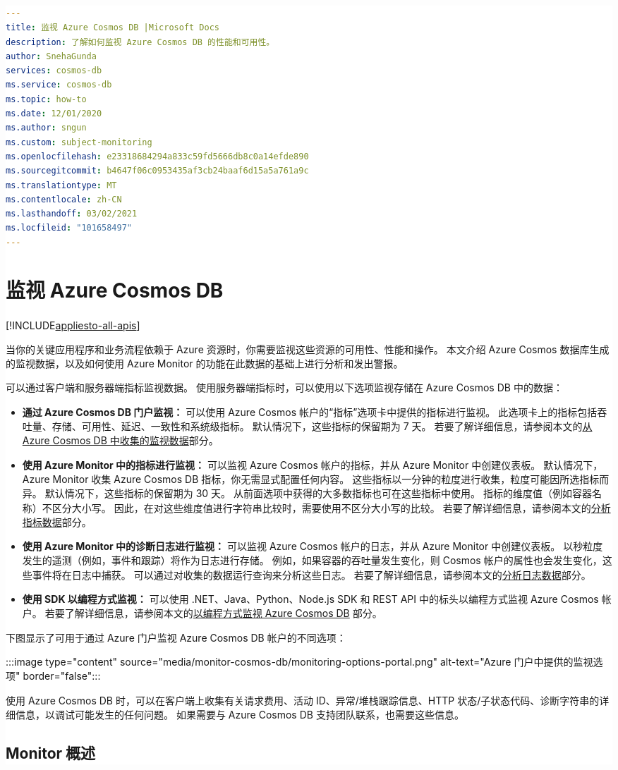 ```yaml
---
title: 监视 Azure Cosmos DB |Microsoft Docs
description: 了解如何监视 Azure Cosmos DB 的性能和可用性。
author: SnehaGunda
services: cosmos-db
ms.service: cosmos-db
ms.topic: how-to
ms.date: 12/01/2020
ms.author: sngun
ms.custom: subject-monitoring
ms.openlocfilehash: e23318684294a833c59fd5666db8c0a14efde890
ms.sourcegitcommit: b4647f06c0953435af3cb24baaf6d15a5a761a9c
ms.translationtype: MT
ms.contentlocale: zh-CN
ms.lasthandoff: 03/02/2021
ms.locfileid: "101658497"
---
```

# <a name="monitor-azure-cosmos-db"></a>监视 Azure Cosmos DB
[!INCLUDE[appliesto-all-apis](includes/appliesto-all-apis.md)]

当你的关键应用程序和业务流程依赖于 Azure 资源时，你需要监视这些资源的可用性、性能和操作。 本文介绍 Azure Cosmos 数据库生成的监视数据，以及如何使用 Azure Monitor 的功能在此数据的基础上进行分析和发出警报。

可以通过客户端和服务器端指标监视数据。 使用服务器端指标时，可以使用以下选项监视存储在 Azure Cosmos DB 中的数据：

* **通过 Azure Cosmos DB 门户监视：** 可以使用 Azure Cosmos 帐户的“指标”选项卡中提供的指标进行监视。 此选项卡上的指标包括吞吐量、存储、可用性、延迟、一致性和系统级指标。 默认情况下，这些指标的保留期为 7 天。 若要了解详细信息，请参阅本文的[从 Azure Cosmos DB 中收集的监视数据](#monitoring-from-azure-cosmos-db)部分。

* **使用 Azure Monitor 中的指标进行监视：** 可以监视 Azure Cosmos 帐户的指标，并从 Azure Monitor 中创建仪表板。 默认情况下，Azure Monitor 收集 Azure Cosmos DB 指标，你无需显式配置任何内容。 这些指标以一分钟的粒度进行收集，粒度可能因所选指标而异。 默认情况下，这些指标的保留期为 30 天。 从前面选项中获得的大多数指标也可在这些指标中使用。 指标的维度值（例如容器名称）不区分大小写。 因此，在对这些维度值进行字符串比较时，需要使用不区分大小写的比较。 若要了解详细信息，请参阅本文的[分析指标数据](#analyze-metric-data)部分。

* **使用 Azure Monitor 中的诊断日志进行监视：** 可以监视 Azure Cosmos 帐户的日志，并从 Azure Monitor 中创建仪表板。 以秒粒度发生的遥测（例如，事件和跟踪）将作为日志进行存储。 例如，如果容器的吞吐量发生变化，则 Cosmos 帐户的属性也会发生变化，这些事件将在日志中捕获。 可以通过对收集的数据运行查询来分析这些日志。 若要了解详细信息，请参阅本文的[分析日志数据](#analyze-log-data)部分。

* **使用 SDK 以编程方式监视：** 可以使用 .NET、Java、Python、Node.js SDK 和 REST API 中的标头以编程方式监视 Azure Cosmos 帐户。 若要了解详细信息，请参阅本文的[以编程方式监视 Azure Cosmos DB](#monitor-cosmosdb-programmatically) 部分。

下图显示了可用于通过 Azure 门户监视 Azure Cosmos DB 帐户的不同选项：

:::image type="content" source="media/monitor-cosmos-db/monitoring-options-portal.png" alt-text="Azure 门户中提供的监视选项" border="false":::

使用 Azure Cosmos DB 时，可以在客户端上收集有关请求费用、活动 ID、异常/堆栈跟踪信息、HTTP 状态/子状态代码、诊断字符串的详细信息，以调试可能发生的任何问题。 如果需要与 Azure Cosmos DB 支持团队联系，也需要这些信息。 

## <a name="monitor-overview"></a>Monitor 概述

